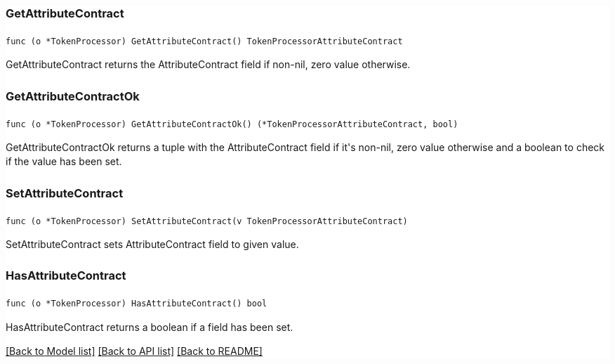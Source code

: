 ### GetAttributeContract

`func (o *TokenProcessor) GetAttributeContract() TokenProcessorAttributeContract`

GetAttributeContract returns the AttributeContract field if non-nil, zero value otherwise.

### GetAttributeContractOk

`func (o *TokenProcessor) GetAttributeContractOk() (*TokenProcessorAttributeContract, bool)`

GetAttributeContractOk returns a tuple with the AttributeContract field if it's non-nil, zero value otherwise
and a boolean to check if the value has been set.

### SetAttributeContract

`func (o *TokenProcessor) SetAttributeContract(v TokenProcessorAttributeContract)`

SetAttributeContract sets AttributeContract field to given value.

### HasAttributeContract

`func (o *TokenProcessor) HasAttributeContract() bool`

HasAttributeContract returns a boolean if a field has been set.


[[Back to Model list]](../README.md#documentation-for-models) [[Back to API list]](../README.md#documentation-for-api-endpoints) [[Back to README]](../README.md)


